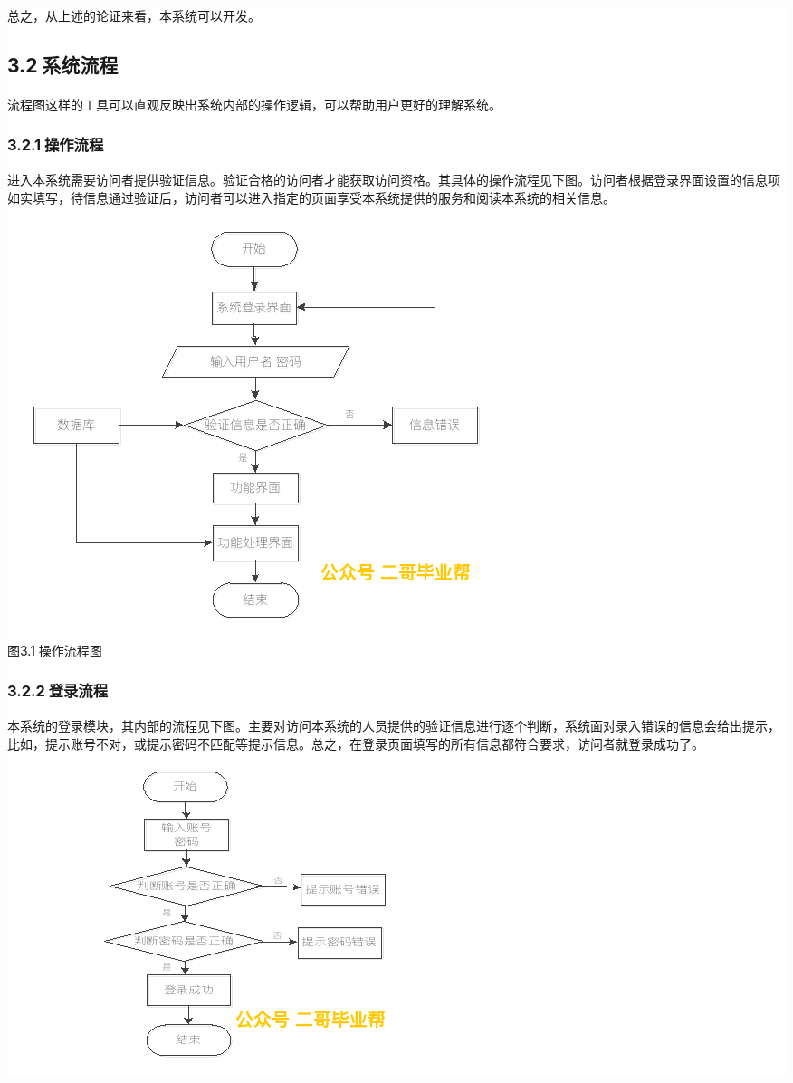 总之，从上述的论证来看，本系统可以开发。
## 3.2 系统流程
流程图这样的工具可以直观反映出系统内部的操作逻辑，可以帮助用户更好的理解系统。
### 3.2.1 操作流程
进入本系统需要访问者提供验证信息。验证合格的访问者才能获取访问资格。其具体的操作流程见下图。访问者根据登录界面设置的信息项如实填写，待信息通过验证后，访问者可以进入指定的页面享受本系统提供的服务和阅读本系统的相关信息。

![](/images/0000ssm/ssm023/blog.001.png)

图3.1 操作流程图
### 3.2.2 登录流程
本系统的登录模块，其内部的流程见下图。主要对访问本系统的人员提供的验证信息进行逐个判断，系统面对录入错误的信息会给出提示，比如，提示账号不对，或提示密码不匹配等提示信息。总之，在登录页面填写的所有信息都符合要求，访问者就登录成功了。

![](/images/0000ssm/ssm023/blog.002.png)
